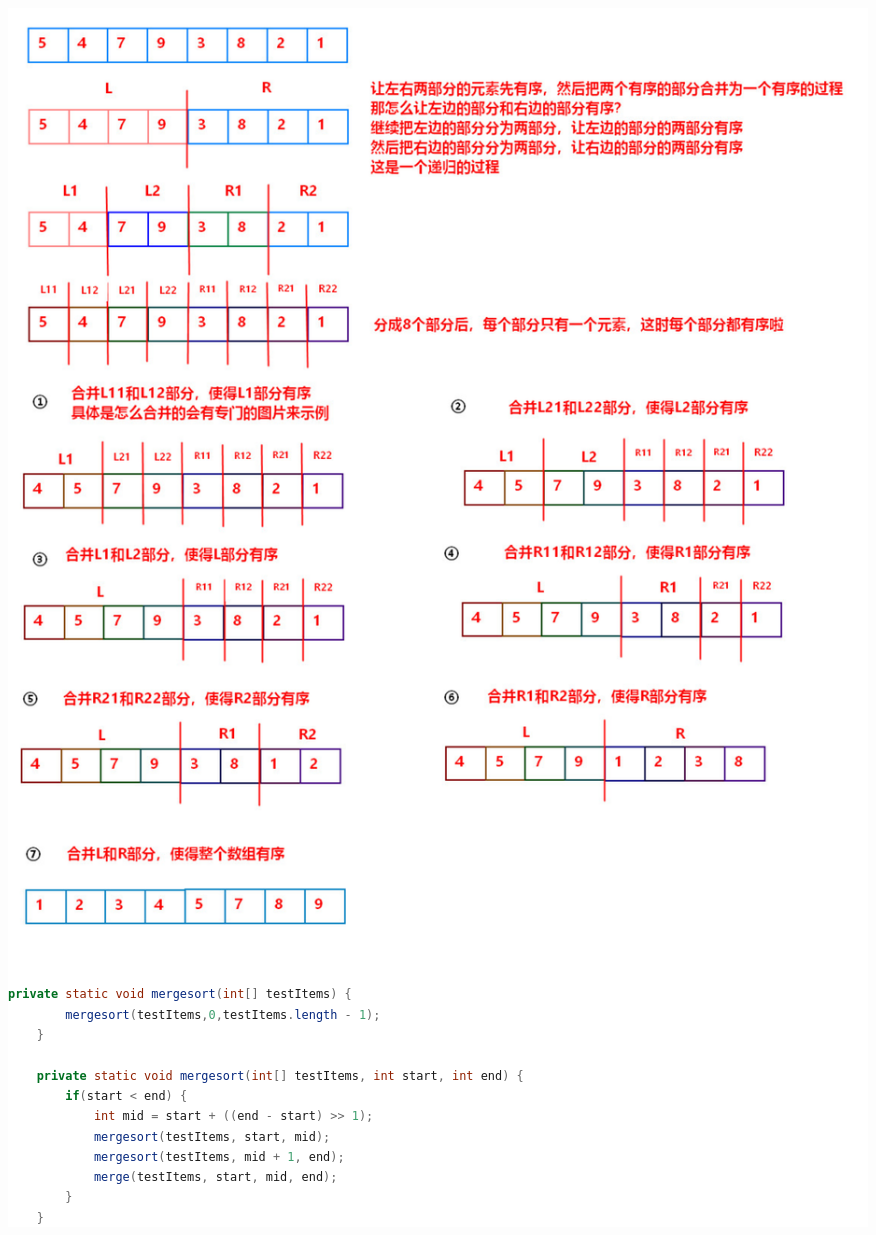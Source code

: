 ![pic](https://github.com/solo941/algorithms/blob/master/算法/pics/mergesort.png)

```java
private static void mergesort(int[] testItems) {
        mergesort(testItems,0,testItems.length - 1);
    }

    private static void mergesort(int[] testItems, int start, int end) {
        if(start < end) {
            int mid = start + ((end - start) >> 1);
            mergesort(testItems, start, mid);
            mergesort(testItems, mid + 1, end);
            merge(testItems, start, mid, end);
        }
    }

```